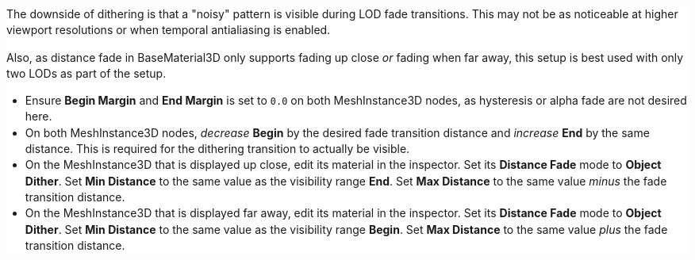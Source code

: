 The downside of dithering is that a "noisy" pattern is visible during
LOD fade transitions. This may not be as noticeable at higher viewport
resolutions or when temporal antialiasing is enabled.

Also, as distance fade in BaseMaterial3D only supports fading up close
*or* fading when far away, this setup is best used with only two LODs as
part of the setup.

-   Ensure **Begin Margin** and **End Margin** is set to `0.0` on both
    MeshInstance3D nodes, as hysteresis or alpha fade are not desired
    here.
-   On both MeshInstance3D nodes, *decrease* **Begin** by the desired
    fade transition distance and *increase* **End** by the same
    distance. This is required for the dithering transition to actually
    be visible.
-   On the MeshInstance3D that is displayed up close, edit its material
    in the inspector. Set its **Distance Fade** mode to **Object
    Dither**. Set **Min Distance** to the same value as the visibility
    range **End**. Set **Max Distance** to the same value *minus* the
    fade transition distance.
-   On the MeshInstance3D that is displayed far away, edit its material
    in the inspector. Set its **Distance Fade** mode to **Object
    Dither**. Set **Min Distance** to the same value as the visibility
    range **Begin**. Set **Max Distance** to the same value *plus* the
    fade transition distance.
